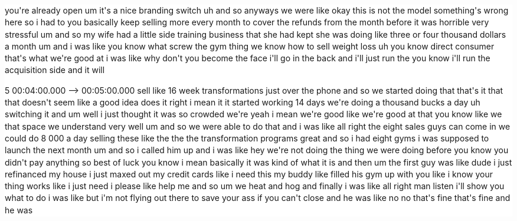 you're already open um it's a nice
branding switch uh and so anyways
we were like okay this is not the model
something's wrong here so i had to you
basically keep selling more every month
to cover the refunds from the month
before it was horrible very stressful
um and so my wife had a little side
training business that she had kept she
was doing like three or four thousand
dollars a month um
and i was like you know what
screw the gym thing we know how to sell
weight loss uh you know direct consumer
that's what we're good at i was like why
don't you become the face i'll go in the
back and i'll just run the you know i'll
run the acquisition side and it will

5
00:04:00.000 --> 00:05:00.000
sell like 16 week transformations just
over the phone and so we started doing
that that's it that that doesn't seem
like a good idea does it
right i mean it it started working 14
days we're doing a thousand bucks a day
uh switching it
and um well i just thought it was so
crowded
we're yeah i mean
we're good like we're good at that you
know like we that space we understand
very well um and so we were able to do
that and i was like all right the eight
sales guys can come in we could do 8 000
a day selling these like the the the
transformation programs great and so i
had eight gyms i was supposed to launch
the next month
um and so i called him up and i was like
hey we're not doing the thing we were
doing before you know you didn't pay
anything so best of luck you know i mean
basically it was kind of what it is and
then um the first guy was like dude i
just refinanced my house i just maxed
out my credit cards like i need this my
buddy like filled his gym up with you
like i know your thing works like i just
need i please like help me
and so um we heat and hog and finally i
was like all right man listen i'll show
you what to do i was like but i'm not
flying out there to save your ass if you
can't close and he was like
no no that's fine that's fine and he was
